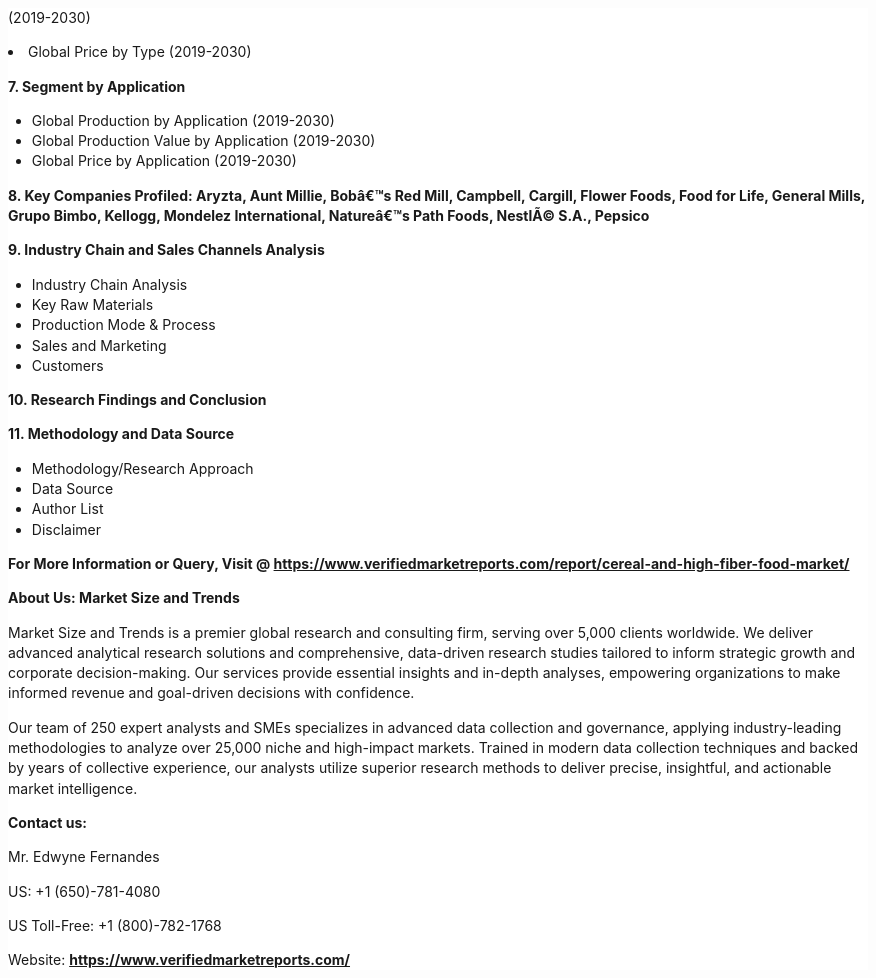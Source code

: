 (2019-2030)</li><li>Global Price by Type (2019-2030)</li></ul><p><strong>7. Segment by Application</strong></p><ul><li>Global Production by Application (2019-2030)</li><li>Global Production Value by Application (2019-2030)</li><li>Global Price by Application (2019-2030)</li></ul><p><strong>8. Key Companies Profiled: Aryzta, Aunt Millie, Bobâ€™s Red Mill, Campbell, Cargill, Flower Foods, Food for Life, General Mills, Grupo Bimbo, Kellogg, Mondelez International, Natureâ€™s Path Foods, NestlÃ© S.A., Pepsico</strong></p><p><strong>9. Industry Chain and Sales Channels Analysis</strong></p><ul><li>Industry Chain Analysis</li><li>Key Raw Materials</li><li>Production Mode &amp; Process</li><li>Sales and Marketing</li><li>Customers</li></ul><p><strong>10. Research Findings and Conclusion</strong></p><p><strong>11. Methodology and Data Source</strong></p><ul><li>Methodology/Research Approach</li><li>Data Source</li><li>Author List</li><li>Disclaimer</li></ul></p><p><strong>For More Information or Query, Visit @ <a href="https://www.verifiedmarketreports.com/report/cereal-and-high-fiber-food-market/">https://www.verifiedmarketreports.com/report/cereal-and-high-fiber-food-market/</a></strong></p><p><strong>About Us: Market Size and Trends</strong></p><p>Market Size and Trends is a premier global research and consulting firm, serving over 5,000 clients worldwide. We deliver advanced analytical research solutions and comprehensive, data-driven research studies tailored to inform strategic growth and corporate decision-making. Our services provide essential insights and in-depth analyses, empowering organizations to make informed revenue and goal-driven decisions with confidence.</p><p>Our team of 250 expert analysts and SMEs specializes in advanced data collection and governance, applying industry-leading methodologies to analyze over 25,000 niche and high-impact markets. Trained in modern data collection techniques and backed by years of collective experience, our analysts utilize superior research methods to deliver precise, insightful, and actionable market intelligence.</p><p><strong>Contact us:</strong></p><p>Mr. Edwyne Fernandes</p><p>US: +1 (650)-781-4080</p><p>US Toll-Free: +1 (800)-782-1768</p><p>Website: <strong><a href="https://www.verifiedmarketreports.com/">https://www.verifiedmarketreports.com/</a></strong></p>
